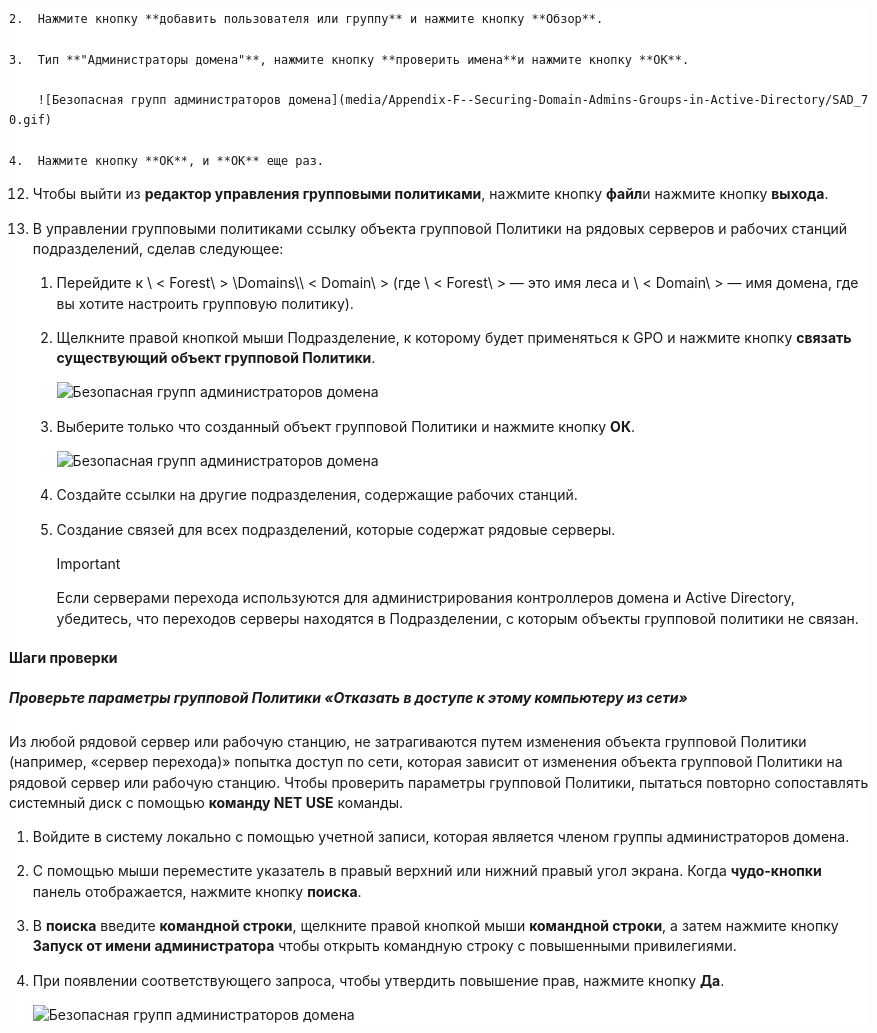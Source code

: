     2.  Нажмите кнопку **добавить пользователя или группу** и нажмите кнопку **Обзор**.  

    3.  Тип **"Администраторы домена"**, нажмите кнопку **проверить имена**и нажмите кнопку **ОК**.  

        ![Безопасная групп администраторов домена](media/Appendix-F--Securing-Domain-Admins-Groups-in-Active-Directory/SAD_70.gif)  

    4.  Нажмите кнопку **ОК**, и **ОК** еще раз.  

12. Чтобы выйти из **редактор управления групповыми политиками**, нажмите кнопку **файл**и нажмите кнопку **выхода**.  

13. В управлении групповыми политиками ссылку объекта групповой Политики на рядовых серверов и рабочих станций подразделений, сделав следующее:  

    1.  Перейдите к \ < Forest\ > \Domains\\\ < Domain\ > (где \ < Forest\ > — это имя леса и \ < Domain\ > — имя домена, где вы хотите настроить групповую политику).  

    2.  Щелкните правой кнопкой мыши Подразделение, к которому будет применяться к GPO и нажмите кнопку **связать существующий объект групповой Политики**.  

        ![Безопасная групп администраторов домена](media/Appendix-F--Securing-Domain-Admins-Groups-in-Active-Directory/SAD_71.gif)  

    3.  Выберите только что созданный объект групповой Политики и нажмите кнопку **ОК**.  

        ![Безопасная групп администраторов домена](media/Appendix-F--Securing-Domain-Admins-Groups-in-Active-Directory/SAD_72.gif)  

    4.  Создайте ссылки на другие подразделения, содержащие рабочих станций.  

    5.  Создание связей для всех подразделений, которые содержат рядовые серверы.  

        > [!IMPORTANT]  
        > Если серверами перехода используются для администрирования контроллеров домена и Active Directory, убедитесь, что переходов серверы находятся в Подразделении, с которым объекты групповой политики не связан.  

#### <a name="verification-steps"></a>Шаги проверки  

##### <a name="verify-deny-access-to-this-computer-from-the-network-gpo-settings"></a>Проверьте параметры групповой Политики «Отказать в доступе к этому компьютеру из сети»  
Из любой рядовой сервер или рабочую станцию, не затрагиваются путем изменения объекта групповой Политики (например, «сервер перехода)» попытка доступ по сети, которая зависит от изменения объекта групповой Политики на рядовой сервер или рабочую станцию. Чтобы проверить параметры групповой Политики, пытаться повторно сопоставлять системный диск с помощью **команду NET USE** команды.  

1.  Войдите в систему локально с помощью учетной записи, которая является членом группы администраторов домена.  

2.  С помощью мыши переместите указатель в правый верхний или нижний правый угол экрана. Когда **чудо-кнопки** панель отображается, нажмите кнопку **поиска**.  

3.  В **поиска** введите **командной строки**, щелкните правой кнопкой мыши **командной строки**, а затем нажмите кнопку **Запуск от имени администратора** чтобы открыть командную строку с повышенными привилегиями.  

4.  При появлении соответствующего запроса, чтобы утвердить повышение прав, нажмите кнопку **Да**.  

    ![Безопасная групп администраторов домена](media/Appendix-F--Securing-Domain-Admins-Groups-in-Active-Directory/SAD_73.gif)  
